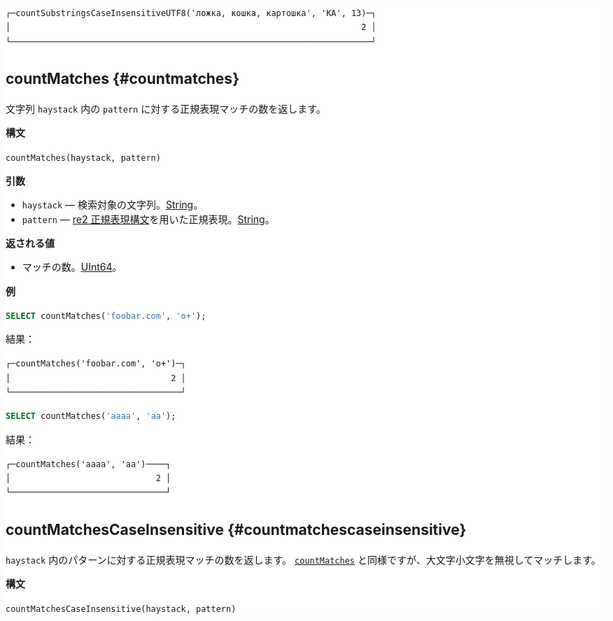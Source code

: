 ``` text
┌─countSubstringsCaseInsensitiveUTF8('ложка, кошка, картошка', 'КА', 13)─┐
│                                                                      2 │
└────────────────────────────────────────────────────────────────────────┘
```

## countMatches {#countmatches}

文字列 `haystack` 内の `pattern` に対する正規表現マッチの数を返します。

**構文**

``` sql
countMatches(haystack, pattern)
```

**引数**

- `haystack` — 検索対象の文字列。[String](../data-types/string.md)。
- `pattern` — [re2 正規表現構文](https://github.com/google/re2/wiki/Syntax)を用いた正規表現。[String](../data-types/string.md)。

**返される値**

- マッチの数。[UInt64](../data-types/int-uint.md)。

**例**

``` sql
SELECT countMatches('foobar.com', 'o+');
```

結果：

``` text
┌─countMatches('foobar.com', 'o+')─┐
│                                2 │
└──────────────────────────────────┘
```

``` sql
SELECT countMatches('aaaa', 'aa');
```

結果：

``` text
┌─countMatches('aaaa', 'aa')────┐
│                             2 │
└───────────────────────────────┘
```

## countMatchesCaseInsensitive {#countmatchescaseinsensitive}

`haystack` 内のパターンに対する正規表現マッチの数を返します。 [`countMatches`](#countmatches) と同様ですが、大文字小文字を無視してマッチします。

**構文**

``` sql
countMatchesCaseInsensitive(haystack, pattern)
```
